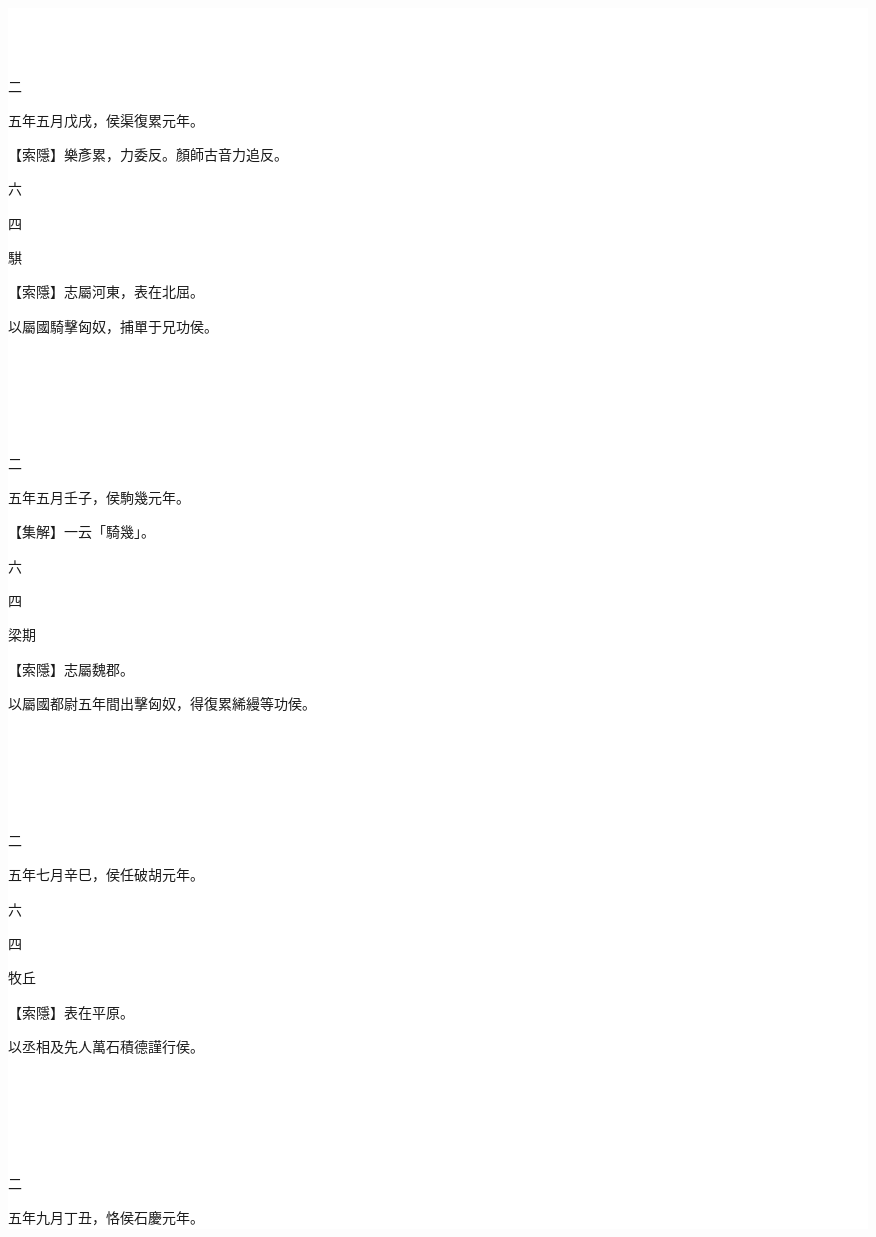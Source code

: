 　

　

二

五年五月戊戌，侯渠復累元年。

【索隱】樂彥累，力委反。顏師古音力追反。

六

四

騏

【索隱】志屬河東，表在北屈。

以屬國騎擊匈奴，捕單于兄功侯。

　

　

　

二

五年五月壬子，侯駒幾元年。

【集解】一云「騎幾」。

六

四

梁期

【索隱】志屬魏郡。

以屬國都尉五年間出擊匈奴，得復累絺縵等功侯。

　

　

　

二

五年七月辛巳，侯任破胡元年。

六

四

牧丘

【索隱】表在平原。

以丞相及先人萬石積德謹行侯。

　

　

　

二

五年九月丁丑，恪侯石慶元年。
